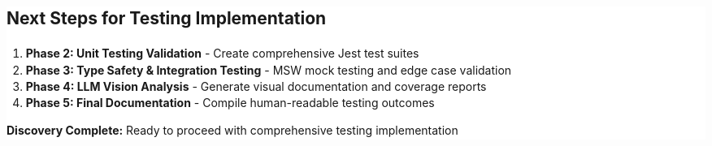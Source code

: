 ## Next Steps for Testing Implementation

1. **Phase 2: Unit Testing Validation** - Create comprehensive Jest test suites
2. **Phase 3: Type Safety & Integration Testing** - MSW mock testing and edge case validation  
3. **Phase 4: LLM Vision Analysis** - Generate visual documentation and coverage reports
4. **Phase 5: Final Documentation** - Compile human-readable testing outcomes

**Discovery Complete:** Ready to proceed with comprehensive testing implementation
